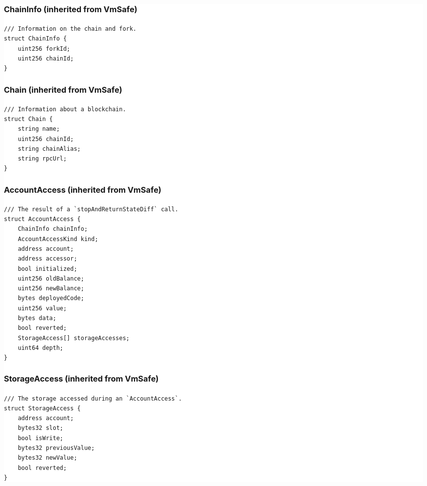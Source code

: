 ### ChainInfo (inherited from VmSafe)

```solidity
/// Information on the chain and fork.
struct ChainInfo {
    uint256 forkId;
    uint256 chainId;
}
```

### Chain (inherited from VmSafe)

```solidity
/// Information about a blockchain.
struct Chain {
    string name;
    uint256 chainId;
    string chainAlias;
    string rpcUrl;
}
```

### AccountAccess (inherited from VmSafe)

```solidity
/// The result of a `stopAndReturnStateDiff` call.
struct AccountAccess {
    ChainInfo chainInfo;
    AccountAccessKind kind;
    address account;
    address accessor;
    bool initialized;
    uint256 oldBalance;
    uint256 newBalance;
    bytes deployedCode;
    uint256 value;
    bytes data;
    bool reverted;
    StorageAccess[] storageAccesses;
    uint64 depth;
}
```

### StorageAccess (inherited from VmSafe)

```solidity
/// The storage accessed during an `AccountAccess`.
struct StorageAccess {
    address account;
    bytes32 slot;
    bool isWrite;
    bytes32 previousValue;
    bytes32 newValue;
    bool reverted;
}
```
